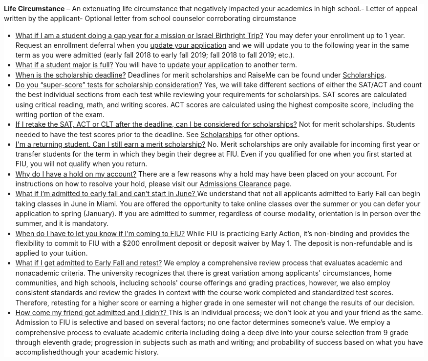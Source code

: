 **Life Circumstance** – An extenuating life circumstance that negatively impacted your academics in high school.- Letter of appeal written by the applicant- Optional letter from school counselor corroborating circumstance
  * [What if I am a student doing a gap year for a mission or Israel Birthright Trip?](https://admissions.fiu.edu/contact/faqs/#panel-N1042E-10)
You may defer your enrollment up to 1 year. Request an enrollment deferral when you [update your application](https://admissions.fiu.edu/how-to-apply/index.html#update-app) and we will update you to the following year in the same term as you were admitted (early fall 2018 to early fall 2019; fall 2018 to fall 2019; etc.).
  * [What if a student major is full?](https://admissions.fiu.edu/contact/faqs/#panel-N1042E-11)
You will have to [update your application](https://admissions.fiu.edu/how-to-apply/index.html#update-app) to another term.
  * [When is the scholarship deadline?](https://admissions.fiu.edu/contact/faqs/#panel-N1042E-12)
Deadlines for merit scholarships and RaiseMe can be found under [Scholarships](https://admissions.fiu.edu/cost-and-aid/scholarships/index.html).
  * [Do you “super-score” tests for scholarship consideration?](https://admissions.fiu.edu/contact/faqs/#panel-N1042E-13)
Yes, we will take different sections of either the SAT/ACT and count the best individual sections from each test while reviewing your requirements for scholarships.
SAT scores are calculated using critical reading, math, and writing scores. ACT scores are calculated using the highest composite score, including the writing portion of the exam.
  * [If I retake the SAT, ACT or CLT after the deadline, can I be considered for scholarships?](https://admissions.fiu.edu/contact/faqs/#panel-N1042E-14)
Not for merit scholarships. Students needed to have the test scores prior to the deadline. See [Scholarships](https://admissions.fiu.edu/cost-and-aid/scholarships/index.html) for other options.
  * [I'm a returning student. Can I still earn a merit scholarship?](https://admissions.fiu.edu/contact/faqs/#panel-N1042E-15)
No. Merit scholarships are only available for incoming first year or transfer students for the term in which they begin their degree at FIU. Even if you qualified for one when you first started at FIU, you will not qualify when you return.
  * [Why do I have a hold on my account?](https://admissions.fiu.edu/contact/faqs/#panel-N1042E-16)
There are a few reasons why a hold may have been placed on your account. For instructions on how to resolve your hold, please visit our [Admissions Clearance](https://admissions.fiu.edu/admissions-clearance/index.html) page.
  * [What if I’m admitted to early fall and can’t start in June? ](https://admissions.fiu.edu/contact/faqs/#panel-N1042E-17)
We understand that not all applicants admitted to Early Fall can begin taking classes in June in Miami. You are offered the opportunity to take online classes over the summer or you can defer your application to spring (January). If you are admitted to summer, regardless of course modality, orientation is in person over the summer, and it is mandatory.
  * [When do I have to let you know if I’m coming to FIU?](https://admissions.fiu.edu/contact/faqs/#panel-N1042E-18)
While FIU is practicing Early Action, it’s non-binding and provides the flexibility to commit to FIU with a $200 enrollment deposit or deposit waiver by May 1. The deposit is non-refundable and is applied to your tuition.
  * [What if I get admitted to Early Fall and retest?](https://admissions.fiu.edu/contact/faqs/#panel-N1042E-19)
We employ a comprehensive review process that evaluates academic and nonacademic criteria.
The university recognizes that there is great variation among applicants' circumstances, home communities, and high schools, including schools' course offerings and grading practices, however, we also employ consistent standards and review the grades in context with the course work completed and standardized test scores.
Therefore, retesting for a higher score or earning a higher grade in one semester will not change the results of our decision.
  * [How come my friend got admitted and I didn’t? ](https://admissions.fiu.edu/contact/faqs/#panel-N1042E-20)
This is an individual process; we don’t look at you and your friend as the same. Admission to FIU is selective and based on several factors; no one factor determines someone’s value. We employ a comprehensive process to evaluate academic criteria including doing a deep dive into your course selection from 9 grade through eleventh grade; progression in subjects such as math and writing; and probability of success based on what you have accomplishedthough your academic history.
